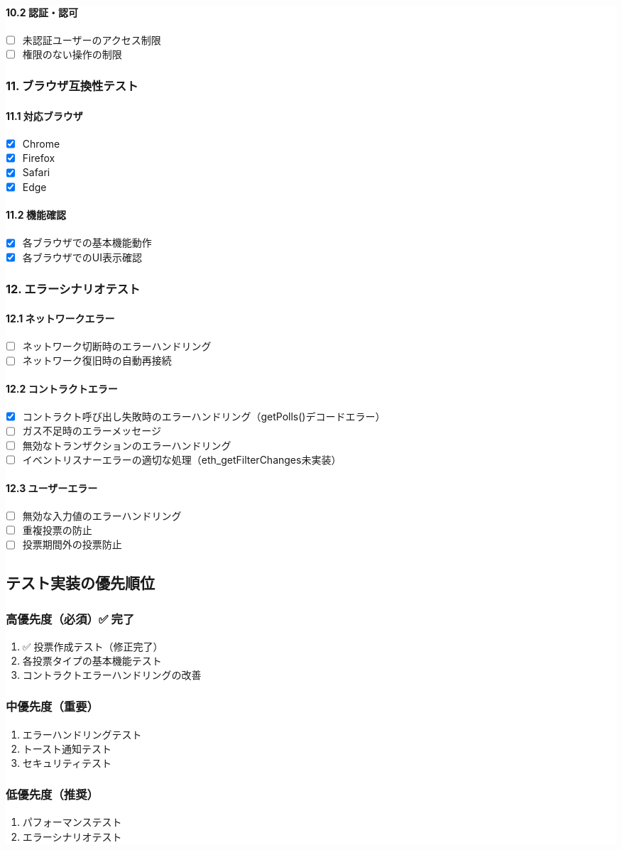 #### 10.2 認証・認可
- [ ] 未認証ユーザーのアクセス制限
- [ ] 権限のない操作の制限

### 11. ブラウザ互換性テスト

#### 11.1 対応ブラウザ
- [x] Chrome
- [x] Firefox
- [x] Safari
- [x] Edge

#### 11.2 機能確認
- [x] 各ブラウザでの基本機能動作
- [x] 各ブラウザでのUI表示確認

### 12. エラーシナリオテスト

#### 12.1 ネットワークエラー
- [ ] ネットワーク切断時のエラーハンドリング
- [ ] ネットワーク復旧時の自動再接続

#### 12.2 コントラクトエラー
- [x] コントラクト呼び出し失敗時のエラーハンドリング（getPolls()デコードエラー）
- [ ] ガス不足時のエラーメッセージ
- [ ] 無効なトランザクションのエラーハンドリング
- [ ] イベントリスナーエラーの適切な処理（eth_getFilterChanges未実装）

#### 12.3 ユーザーエラー
- [ ] 無効な入力値のエラーハンドリング
- [ ] 重複投票の防止
- [ ] 投票期間外の投票防止

## テスト実装の優先順位

### 高優先度（必須）✅ 完了
1. ✅ 投票作成テスト（修正完了）
2. 各投票タイプの基本機能テスト
3. コントラクトエラーハンドリングの改善

### 中優先度（重要）
1. エラーハンドリングテスト
2. トースト通知テスト
3. セキュリティテスト

### 低優先度（推奨）
1. パフォーマンステスト
2. エラーシナリオテスト
